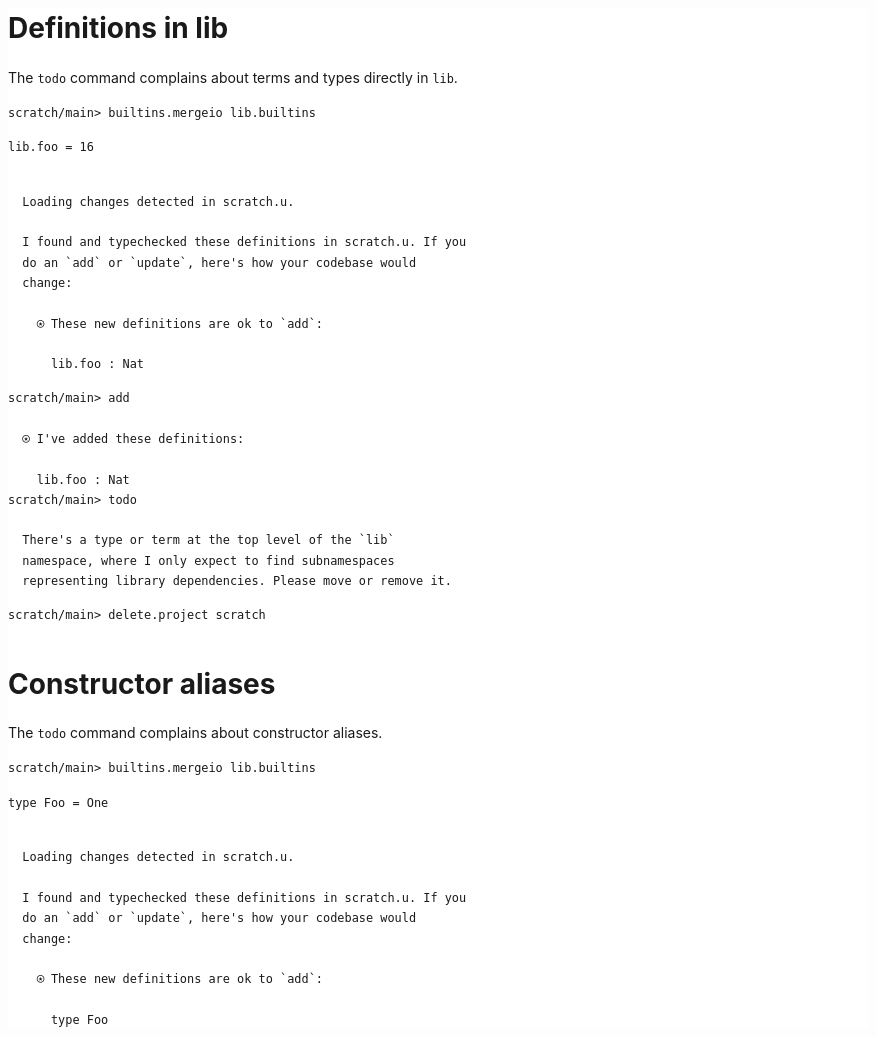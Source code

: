 # Definitions in lib

The `todo` command complains about terms and types directly in `lib`.

``` ucm :hide
scratch/main> builtins.mergeio lib.builtins
```

``` unison
lib.foo = 16
```

``` ucm :added-by-ucm

  Loading changes detected in scratch.u.

  I found and typechecked these definitions in scratch.u. If you
  do an `add` or `update`, here's how your codebase would
  change:

    ⍟ These new definitions are ok to `add`:
    
      lib.foo : Nat
```

``` ucm
scratch/main> add

  ⍟ I've added these definitions:

    lib.foo : Nat
scratch/main> todo

  There's a type or term at the top level of the `lib`
  namespace, where I only expect to find subnamespaces
  representing library dependencies. Please move or remove it.
```

``` ucm :hide
scratch/main> delete.project scratch
```

# Constructor aliases

The `todo` command complains about constructor aliases.

``` ucm :hide
scratch/main> builtins.mergeio lib.builtins
```

``` unison
type Foo = One
```

``` ucm :added-by-ucm

  Loading changes detected in scratch.u.

  I found and typechecked these definitions in scratch.u. If you
  do an `add` or `update`, here's how your codebase would
  change:

    ⍟ These new definitions are ok to `add`:
    
      type Foo
```
